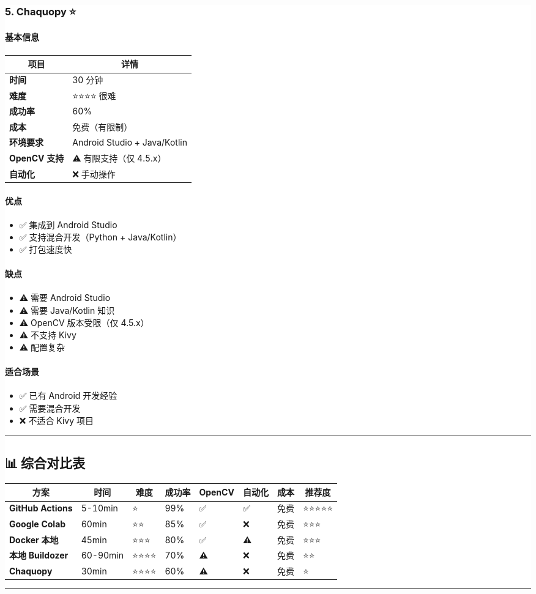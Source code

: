 ### 5. Chaquopy ⭐

#### 基本信息

| 项目 | 详情 |
|------|------|
| **时间** | 30 分钟 |
| **难度** | ⭐⭐⭐⭐ 很难 |
| **成功率** | 60% |
| **成本** | 免费（有限制） |
| **环境要求** | Android Studio + Java/Kotlin |
| **OpenCV 支持** | ⚠️ 有限支持（仅 4.5.x） |
| **自动化** | ❌ 手动操作 |

#### 优点

- ✅ 集成到 Android Studio
- ✅ 支持混合开发（Python + Java/Kotlin）
- ✅ 打包速度快

#### 缺点

- ⚠️ 需要 Android Studio
- ⚠️ 需要 Java/Kotlin 知识
- ⚠️ OpenCV 版本受限（仅 4.5.x）
- ⚠️ 不支持 Kivy
- ⚠️ 配置复杂

#### 适合场景

- ✅ 已有 Android 开发经验
- ✅ 需要混合开发
- ❌ 不适合 Kivy 项目

---

## 📊 综合对比表

| 方案 | 时间 | 难度 | 成功率 | OpenCV | 自动化 | 成本 | 推荐度 |
|------|------|------|--------|--------|--------|------|--------|
| **GitHub Actions** | 5-10min | ⭐ | 99% | ✅ | ✅ | 免费 | ⭐⭐⭐⭐⭐ |
| **Google Colab** | 60min | ⭐⭐ | 85% | ✅ | ❌ | 免费 | ⭐⭐⭐ |
| **Docker 本地** | 45min | ⭐⭐⭐ | 80% | ✅ | ⚠️ | 免费 | ⭐⭐⭐ |
| **本地 Buildozer** | 60-90min | ⭐⭐⭐⭐ | 70% | ⚠️ | ❌ | 免费 | ⭐⭐ |
| **Chaquopy** | 30min | ⭐⭐⭐⭐ | 60% | ⚠️ | ❌ | 免费 | ⭐ |

---